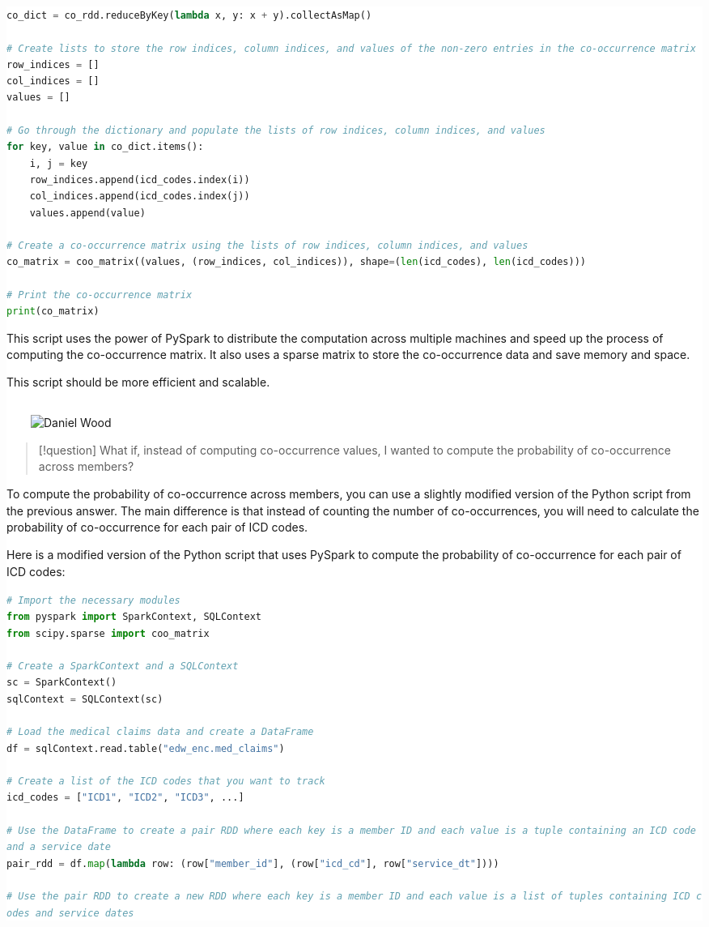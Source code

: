 ```python
co_dict = co_rdd.reduceByKey(lambda x, y: x + y).collectAsMap()

# Create lists to store the row indices, column indices, and values of the non-zero entries in the co-occurrence matrix
row_indices = []
col_indices = []
values = []

# Go through the dictionary and populate the lists of row indices, column indices, and values
for key, value in co_dict.items():
    i, j = key
    row_indices.append(icd_codes.index(i))
    col_indices.append(icd_codes.index(j))
    values.append(value)

# Create a co-occurrence matrix using the lists of row indices, column indices, and values
co_matrix = coo_matrix((values, (row_indices, col_indices)), shape=(len(icd_codes), len(icd_codes)))

# Print the co-occurrence matrix
print(co_matrix)

```

This script uses the power of PySpark to distribute the computation across multiple machines and speed up the process of computing the co-occurrence matrix. It also uses a sparse matrix to store the co-occurrence data and save memory and space.

This script should be more efficient and scalable.

  
![](data:image/svg+xml,%3csvg%20xmlns=%27http://www.w3.org/2000/svg%27%20version=%271.1%27%20width=%2730%27%20height=%2730%27/%3e)![Daniel Wood](https://chat.openai.com/_next/image?url=https%3A%2F%2Flh3.googleusercontent.com%2Fa%2FAEdFTp5nSpLwkto1Qx2--Q-LSHD1G31n-fajkcdq9K1AnT4%3Ds96-c&w=64&q=75)

> [!question]
> What if, instead of computing co-occurrence values, I wanted to compute the probability of co-occurrence across members?

To compute the probability of co-occurrence across members, you can use a slightly modified version of the Python script from the previous answer. The main difference is that instead of counting the number of co-occurrences, you will need to calculate the probability of co-occurrence for each pair of ICD codes.

Here is a modified version of the Python script that uses PySpark to compute the probability of co-occurrence for each pair of ICD codes:

```python
# Import the necessary modules
from pyspark import SparkContext, SQLContext
from scipy.sparse import coo_matrix

# Create a SparkContext and a SQLContext
sc = SparkContext()
sqlContext = SQLContext(sc)

# Load the medical claims data and create a DataFrame
df = sqlContext.read.table("edw_enc.med_claims")

# Create a list of the ICD codes that you want to track
icd_codes = ["ICD1", "ICD2", "ICD3", ...]

# Use the DataFrame to create a pair RDD where each key is a member ID and each value is a tuple containing an ICD code and a service date
pair_rdd = df.map(lambda row: (row["member_id"], (row["icd_cd"], row["service_dt"])))

# Use the pair RDD to create a new RDD where each key is a member ID and each value is a list of tuples containing ICD codes and service dates
```